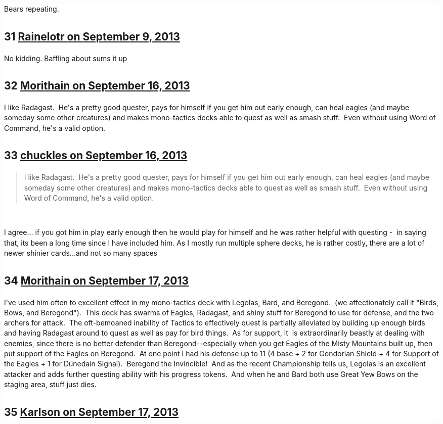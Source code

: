 
Bears repeating.

## 31 [Rainelotr on September 9, 2013](https://community.fantasyflightgames.com/topic/86509-about-istariradagast/?do=findComment&comment=861506)

No kidding. Baffling about sums it up

## 32 [Morithain on September 16, 2013](https://community.fantasyflightgames.com/topic/86509-about-istariradagast/?do=findComment&comment=867711)

I like Radagast.  He's a pretty good quester, pays for himself if you get him out early enough, can heal eagles (and maybe someday some other creatures) and makes mono-tactics decks able to quest as well as smash stuff.  Even without using Word of Command, he's a valid option.  

## 33 [chuckles on September 16, 2013](https://community.fantasyflightgames.com/topic/86509-about-istariradagast/?do=findComment&comment=867776)

> I like Radagast.  He's a pretty good quester, pays for himself if you get him out early enough, can heal eagles (and maybe someday some other creatures) and makes mono-tactics decks able to quest as well as smash stuff.  Even without using Word of Command, he's a valid option.  

 

I agree... if you got him in play early enough then he would play for himself and he was rather helpful with questing -  in saying that, its been a long time since I have included him. As I mostly run multiple sphere decks, he is rather costly, there are a lot of newer shinier cards...and not so many spaces

## 34 [Morithain on September 17, 2013](https://community.fantasyflightgames.com/topic/86509-about-istariradagast/?do=findComment&comment=868306)

I've used him often to excellent effect in my mono-tactics deck with Legolas, Bard, and Beregond.  (we affectionately call it "Birds, Bows, and Beregond").  This deck has swarms of Eagles, Radagast, and shiny stuff for Beregond to use for defense, and the two archers for attack.  The oft-bemoaned inability of Tactics to effectively quest is partially alleviated by building up enough birds and having Radagast around to quest as well as pay for bird things.  As for support, it  is extraordinarily beastly at dealing with enemies, since there is no better defender than Beregond--especially when you get Eagles of the Misty Mountains built up, then put support of the Eagles on Beregond.  At one point I had his defense up to 11 (4 base + 2 for Gondorian Shield + 4 for Support of the Eagles + 1 for Dúnedain Signal).  Beregond the Invincible!  And as the recent Championship tells us, Legolas is an excellent attacker and adds further questing ability with his progress tokens.  And when he and Bard both use Great Yew Bows on the staging area, stuff just dies.

## 35 [Karlson on September 17, 2013](https://community.fantasyflightgames.com/topic/86509-about-istariradagast/?do=findComment&comment=868321)
